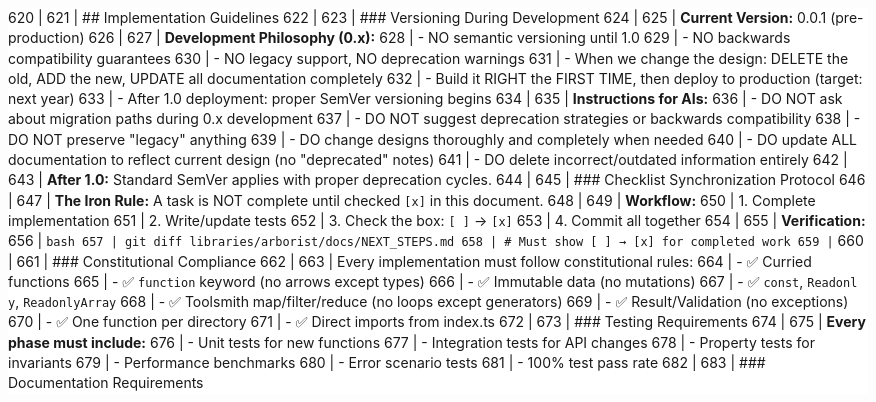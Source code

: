 620 |
621 | ## Implementation Guidelines
622 |
623 | ### Versioning During Development
624 |
625 | **Current Version:** 0.0.1 (pre-production)
626 |
627 | **Development Philosophy (0.x):**
628 | - NO semantic versioning until 1.0
629 | - NO backwards compatibility guarantees
630 | - NO legacy support, NO deprecation warnings
631 | - When we change the design: DELETE the old, ADD the new, UPDATE all documentation completely
632 | - Build it RIGHT the FIRST TIME, then deploy to production (target: next year)
633 | - After 1.0 deployment: proper SemVer versioning begins
634 |
635 | **Instructions for AIs:**
636 | - DO NOT ask about migration paths during 0.x development
637 | - DO NOT suggest deprecation strategies or backwards compatibility
638 | - DO NOT preserve "legacy" anything
639 | - DO change designs thoroughly and completely when needed
640 | - DO update ALL documentation to reflect current design (no "deprecated" notes)
641 | - DO delete incorrect/outdated information entirely
642 |
643 | **After 1.0:** Standard SemVer applies with proper deprecation cycles.
644 |
645 | ### Checklist Synchronization Protocol
646 |
647 | **The Iron Rule:** A task is NOT complete until checked `[x]` in this document.
648 |
649 | **Workflow:**
650 | 1. Complete implementation
651 | 2. Write/update tests
652 | 3. Check the box: `[ ]` → `[x]`
653 | 4. Commit all together
654 |
655 | **Verification:**
656 | `bash
  657 | git diff libraries/arborist/docs/NEXT_STEPS.md
  658 | # Must show [ ] → [x] for completed work
  659 |`
660 |
661 | ### Constitutional Compliance
662 |
663 | Every implementation must follow constitutional rules:
664 | - ✅ Curried functions
665 | - ✅ `function` keyword (no arrows except types)
666 | - ✅ Immutable data (no mutations)
667 | - ✅ `const`, `Readonly`, `ReadonlyArray`
668 | - ✅ Toolsmith map/filter/reduce (no loops except generators)
669 | - ✅ Result/Validation (no exceptions)
670 | - ✅ One function per directory
671 | - ✅ Direct imports from index.ts
672 |
673 | ### Testing Requirements
674 |
675 | **Every phase must include:**
676 | - Unit tests for new functions
677 | - Integration tests for API changes
678 | - Property tests for invariants
679 | - Performance benchmarks
680 | - Error scenario tests
681 | - 100% test pass rate
682 |
683 | ### Documentation Requirements
